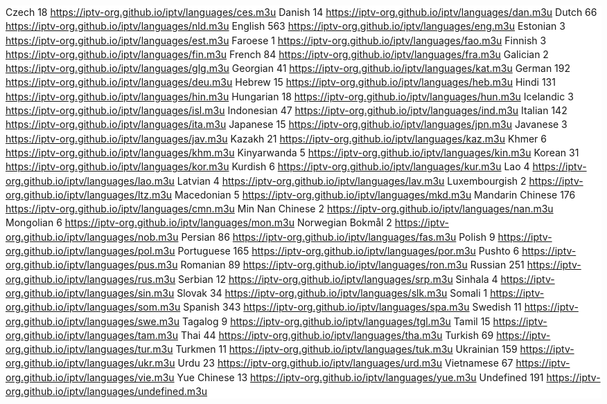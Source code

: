 Czech 	18 	https://iptv-org.github.io/iptv/languages/ces.m3u
Danish 	14 	https://iptv-org.github.io/iptv/languages/dan.m3u
Dutch 	66 	https://iptv-org.github.io/iptv/languages/nld.m3u
English 	563 	https://iptv-org.github.io/iptv/languages/eng.m3u
Estonian 	3 	https://iptv-org.github.io/iptv/languages/est.m3u
Faroese 	1 	https://iptv-org.github.io/iptv/languages/fao.m3u
Finnish 	3 	https://iptv-org.github.io/iptv/languages/fin.m3u
French 	84 	https://iptv-org.github.io/iptv/languages/fra.m3u
Galician 	2 	https://iptv-org.github.io/iptv/languages/glg.m3u
Georgian 	41 	https://iptv-org.github.io/iptv/languages/kat.m3u
German 	192 	https://iptv-org.github.io/iptv/languages/deu.m3u
Hebrew 	15 	https://iptv-org.github.io/iptv/languages/heb.m3u
Hindi 	131 	https://iptv-org.github.io/iptv/languages/hin.m3u
Hungarian 	18 	https://iptv-org.github.io/iptv/languages/hun.m3u
Icelandic 	3 	https://iptv-org.github.io/iptv/languages/isl.m3u
Indonesian 	47 	https://iptv-org.github.io/iptv/languages/ind.m3u
Italian 	142 	https://iptv-org.github.io/iptv/languages/ita.m3u
Japanese 	15 	https://iptv-org.github.io/iptv/languages/jpn.m3u
Javanese 	3 	https://iptv-org.github.io/iptv/languages/jav.m3u
Kazakh 	21 	https://iptv-org.github.io/iptv/languages/kaz.m3u
Khmer 	6 	https://iptv-org.github.io/iptv/languages/khm.m3u
Kinyarwanda 	5 	https://iptv-org.github.io/iptv/languages/kin.m3u
Korean 	31 	https://iptv-org.github.io/iptv/languages/kor.m3u
Kurdish 	6 	https://iptv-org.github.io/iptv/languages/kur.m3u
Lao 	4 	https://iptv-org.github.io/iptv/languages/lao.m3u
Latvian 	4 	https://iptv-org.github.io/iptv/languages/lav.m3u
Luxembourgish 	2 	https://iptv-org.github.io/iptv/languages/ltz.m3u
Macedonian 	5 	https://iptv-org.github.io/iptv/languages/mkd.m3u
Mandarin Chinese 	176 	https://iptv-org.github.io/iptv/languages/cmn.m3u
Min Nan Chinese 	2 	https://iptv-org.github.io/iptv/languages/nan.m3u
Mongolian 	6 	https://iptv-org.github.io/iptv/languages/mon.m3u
Norwegian Bokmål 	2 	https://iptv-org.github.io/iptv/languages/nob.m3u
Persian 	86 	https://iptv-org.github.io/iptv/languages/fas.m3u
Polish 	9 	https://iptv-org.github.io/iptv/languages/pol.m3u
Portuguese 	165 	https://iptv-org.github.io/iptv/languages/por.m3u
Pushto 	6 	https://iptv-org.github.io/iptv/languages/pus.m3u
Romanian 	89 	https://iptv-org.github.io/iptv/languages/ron.m3u
Russian 	251 	https://iptv-org.github.io/iptv/languages/rus.m3u
Serbian 	12 	https://iptv-org.github.io/iptv/languages/srp.m3u
Sinhala 	4 	https://iptv-org.github.io/iptv/languages/sin.m3u
Slovak 	34 	https://iptv-org.github.io/iptv/languages/slk.m3u
Somali 	1 	https://iptv-org.github.io/iptv/languages/som.m3u
Spanish 	343 	https://iptv-org.github.io/iptv/languages/spa.m3u
Swedish 	11 	https://iptv-org.github.io/iptv/languages/swe.m3u
Tagalog 	9 	https://iptv-org.github.io/iptv/languages/tgl.m3u
Tamil 	15 	https://iptv-org.github.io/iptv/languages/tam.m3u
Thai 	44 	https://iptv-org.github.io/iptv/languages/tha.m3u
Turkish 	69 	https://iptv-org.github.io/iptv/languages/tur.m3u
Turkmen 	11 	https://iptv-org.github.io/iptv/languages/tuk.m3u
Ukrainian 	159 	https://iptv-org.github.io/iptv/languages/ukr.m3u
Urdu 	23 	https://iptv-org.github.io/iptv/languages/urd.m3u
Vietnamese 	67 	https://iptv-org.github.io/iptv/languages/vie.m3u
Yue Chinese 	13 	https://iptv-org.github.io/iptv/languages/yue.m3u
Undefined 	191 	https://iptv-org.github.io/iptv/languages/undefined.m3u
